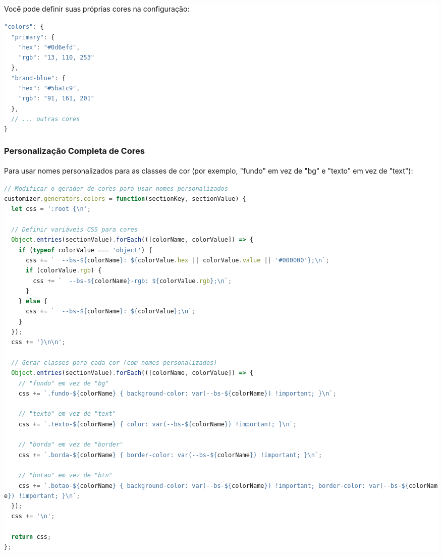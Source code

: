 Você pode definir suas próprias cores na configuração:

```javascript
"colors": {
  "primary": {
    "hex": "#0d6efd",
    "rgb": "13, 110, 253"
  },
  "brand-blue": {
    "hex": "#5ba1c9",
    "rgb": "91, 161, 201"
  },
  // ... outras cores
}
```

### Personalização Completa de Cores

Para usar nomes personalizados para as classes de cor (por exemplo, "fundo" em vez de "bg" e "texto" em vez de "text"):

```javascript
// Modificar o gerador de cores para usar nomes personalizados
customizer.generators.colors = function(sectionKey, sectionValue) {
  let css = ':root {\n';
  
  // Definir variáveis CSS para cores
  Object.entries(sectionValue).forEach(([colorName, colorValue]) => {
    if (typeof colorValue === 'object') {
      css += `  --bs-${colorName}: ${colorValue.hex || colorValue.value || '#000000'};\n`;
      if (colorValue.rgb) {
        css += `  --bs-${colorName}-rgb: ${colorValue.rgb};\n`;
      }
    } else {
      css += `  --bs-${colorName}: ${colorValue};\n`;
    }
  });
  css += '}\n\n';

  // Gerar classes para cada cor (com nomes personalizados)
  Object.entries(sectionValue).forEach(([colorName, colorValue]) => {
    // "fundo" em vez de "bg"
    css += `.fundo-${colorName} { background-color: var(--bs-${colorName}) !important; }\n`;
    
    // "texto" em vez de "text"
    css += `.texto-${colorName} { color: var(--bs-${colorName}) !important; }\n`;
    
    // "borda" em vez de "border"
    css += `.borda-${colorName} { border-color: var(--bs-${colorName}) !important; }\n`;
    
    // "botao" em vez de "btn"
    css += `.botao-${colorName} { background-color: var(--bs-${colorName}) !important; border-color: var(--bs-${colorName}) !important; }\n`;
  });
  css += '\n';
  
  return css;
};
```
